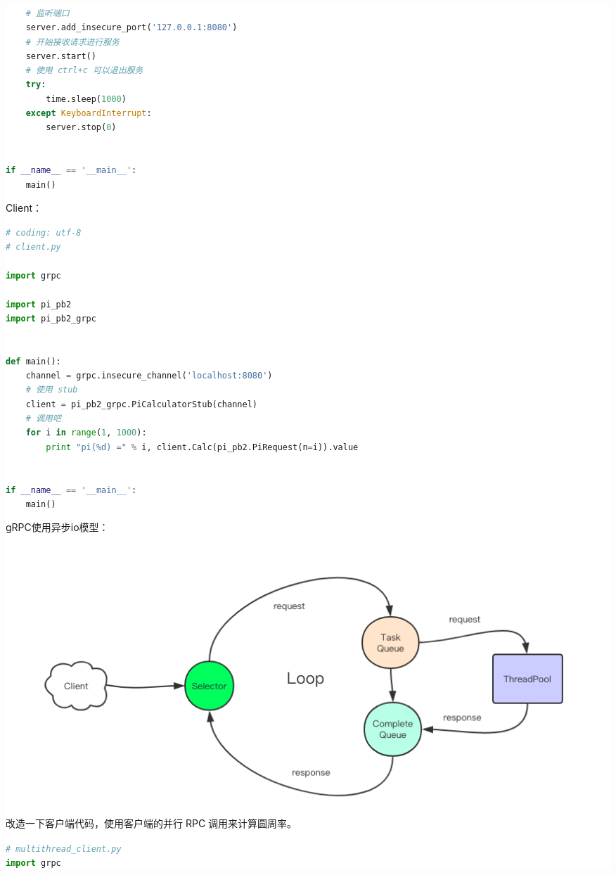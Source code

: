 ```python
    # 监听端口
    server.add_insecure_port('127.0.0.1:8080')
    # 开始接收请求进行服务
    server.start()
    # 使用 ctrl+c 可以退出服务
    try:
        time.sleep(1000)
    except KeyboardInterrupt:
        server.stop(0)


if __name__ == '__main__':
    main()
```
Client：
```python
# coding: utf-8
# client.py

import grpc

import pi_pb2
import pi_pb2_grpc


def main():
    channel = grpc.insecure_channel('localhost:8080')
    # 使用 stub
    client = pi_pb2_grpc.PiCalculatorStub(channel)
    # 调用吧
    for i in range(1, 1000):
        print "pi(%d) =" % i, client.Calc(pi_pb2.PiRequest(n=i)).value


if __name__ == '__main__':
    main()
```

gRPC使用异步io模型：

![](img/grpc_async.png)
改造一下客户端代码，使用客户端的并行 RPC 调用来计算圆周率。
```python
# multithread_client.py
import grpc
```